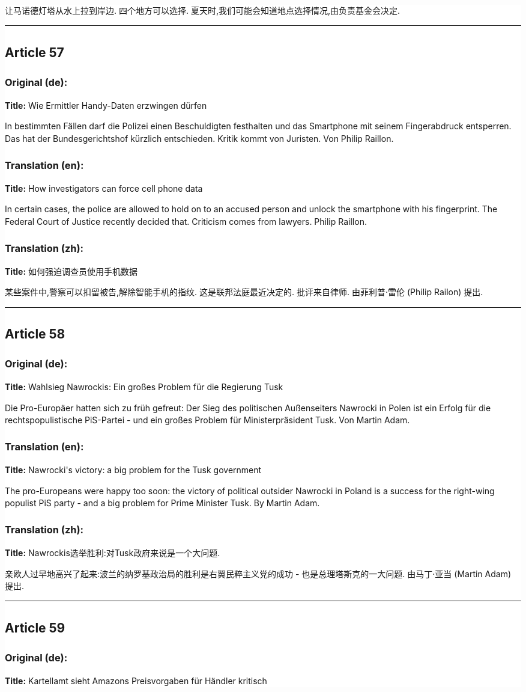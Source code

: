 让马诺德灯塔从水上拉到岸边. 四个地方可以选择. 夏天时,我们可能会知道地点选择情况,由负责基金会决定.

---

## Article 57
### Original (de):
**Title:** Wie Ermittler Handy-Daten erzwingen dürfen

In bestimmten Fällen darf die Polizei einen Beschuldigten festhalten und das Smartphone mit seinem Fingerabdruck entsperren. Das hat der Bundesgerichtshof kürzlich entschieden. Kritik kommt von Juristen. Von Philip Raillon.

### Translation (en):
**Title:** How investigators can force cell phone data

In certain cases, the police are allowed to hold on to an accused person and unlock the smartphone with his fingerprint. The Federal Court of Justice recently decided that. Criticism comes from lawyers. Philip Raillon.

### Translation (zh):
**Title:** 如何强迫调查员使用手机数据

某些案件中,警察可以扣留被告,解除智能手机的指纹. 这是联邦法庭最近决定的. 批评来自律师. 由菲利普·雷伦 (Philip Railon) 提出.

---

## Article 58
### Original (de):
**Title:** Wahlsieg Nawrockis: Ein großes Problem für die Regierung Tusk

Die Pro-Europäer hatten sich zu früh gefreut: Der Sieg des politischen Außenseiters Nawrocki in Polen ist ein Erfolg für die rechtspopulistische PiS-Partei - und ein großes Problem für Ministerpräsident Tusk. Von Martin Adam.

### Translation (en):
**Title:** Nawrocki's victory: a big problem for the Tusk government

The pro-Europeans were happy too soon: the victory of political outsider Nawrocki in Poland is a success for the right-wing populist PiS party - and a big problem for Prime Minister Tusk. By Martin Adam.

### Translation (zh):
**Title:** Nawrockis选举胜利:对Tusk政府来说是一个大问题.

亲欧人过早地高兴了起来:波兰的纳罗基政治局的胜利是右翼民粹主义党的成功 - 也是总理塔斯克的一大问题. 由马丁·亚当 (Martin Adam) 提出.

---

## Article 59
### Original (de):
**Title:** Kartellamt sieht Amazons Preisvorgaben für Händler kritisch
